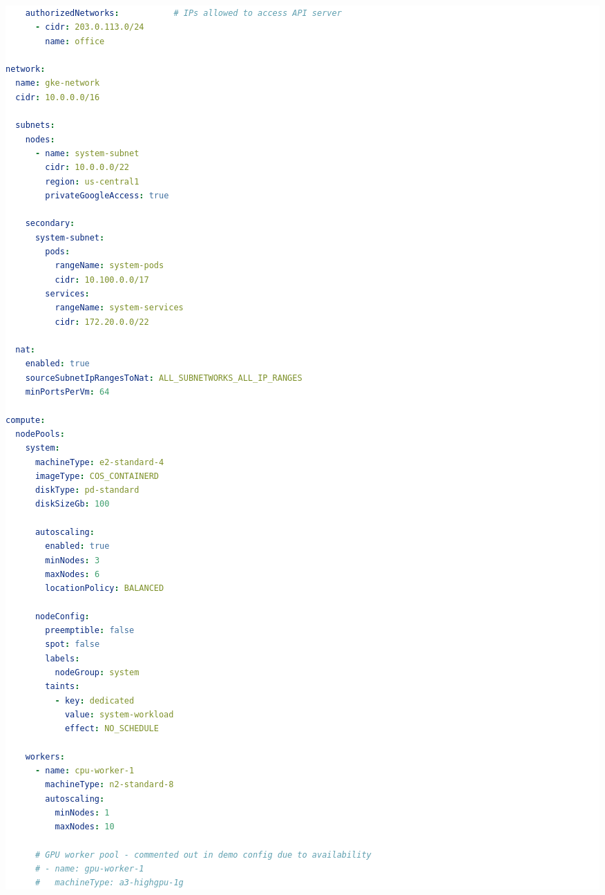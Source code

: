```yaml
    authorizedNetworks:           # IPs allowed to access API server
      - cidr: 203.0.113.0/24
        name: office

network:
  name: gke-network
  cidr: 10.0.0.0/16

  subnets:
    nodes:
      - name: system-subnet
        cidr: 10.0.0.0/22
        region: us-central1
        privateGoogleAccess: true

    secondary:
      system-subnet:
        pods:
          rangeName: system-pods
          cidr: 10.100.0.0/17
        services:
          rangeName: system-services
          cidr: 172.20.0.0/22

  nat:
    enabled: true
    sourceSubnetIpRangesToNat: ALL_SUBNETWORKS_ALL_IP_RANGES
    minPortsPerVm: 64

compute:
  nodePools:
    system:
      machineType: e2-standard-4
      imageType: COS_CONTAINERD
      diskType: pd-standard
      diskSizeGb: 100
      
      autoscaling:
        enabled: true
        minNodes: 3
        maxNodes: 6
        locationPolicy: BALANCED

      nodeConfig:
        preemptible: false
        spot: false
        labels:
          nodeGroup: system
        taints:
          - key: dedicated
            value: system-workload
            effect: NO_SCHEDULE

    workers:
      - name: cpu-worker-1
        machineType: n2-standard-8
        autoscaling:
          minNodes: 1
          maxNodes: 10

      # GPU worker pool - commented out in demo config due to availability
      # - name: gpu-worker-1
      #   machineType: a3-highgpu-1g
```